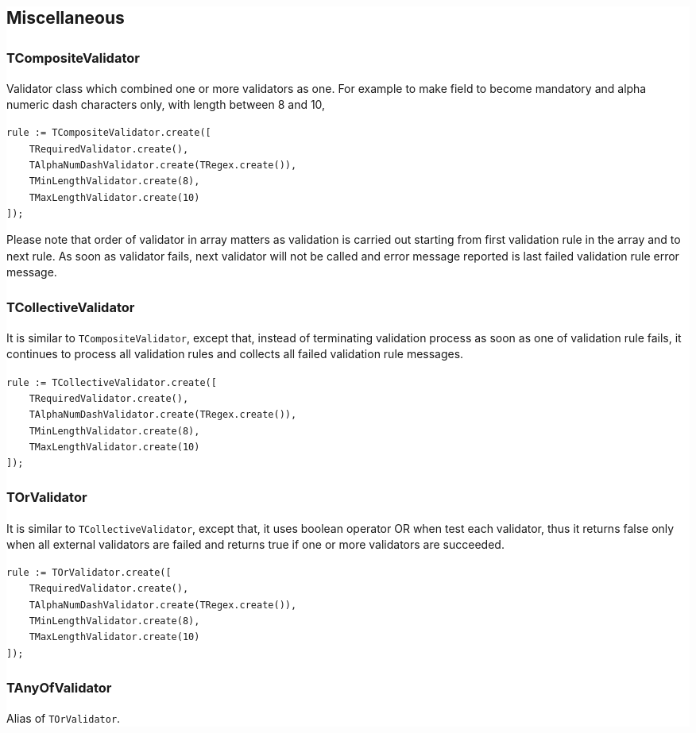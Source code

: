 ## Miscellaneous

### <a name="tcompositevalidator"></a>TCompositeValidator

Validator class which combined one or more validators as one. For example to make field to become mandatory and alpha numeric dash characters only, with length between 8 and 10,

```
rule := TCompositeValidator.create([
    TRequiredValidator.create(),
    TAlphaNumDashValidator.create(TRegex.create()),
    TMinLengthValidator.create(8),
    TMaxLengthValidator.create(10)
]);
```

Please note that order of validator in array matters as validation is carried out starting from first validation rule in the array and to next rule. As soon as validator fails, next validator will not be called and error message reported is last failed validation rule error message.

### <a name="tcollectivevalidator"></a>TCollectiveValidator

It is similar to `TCompositeValidator`, except that, instead of terminating validation process as soon as one of validation rule fails, it continues to process all validation rules and collects all failed validation rule messages.

```
rule := TCollectiveValidator.create([
    TRequiredValidator.create(),
    TAlphaNumDashValidator.create(TRegex.create()),
    TMinLengthValidator.create(8),
    TMaxLengthValidator.create(10)
]);
```

### <a name="torvalidator"></a>TOrValidator

It is similar to `TCollectiveValidator`, except that, it uses boolean operator OR when test each validator, thus it returns false only when all external validators are failed and returns true if one or more validators are succeeded.

```
rule := TOrValidator.create([
    TRequiredValidator.create(),
    TAlphaNumDashValidator.create(TRegex.create()),
    TMinLengthValidator.create(8),
    TMaxLengthValidator.create(10)
]);
```

### <a name="tanyofvalidator"></a>TAnyOfValidator

Alias of `TOrValidator`.
